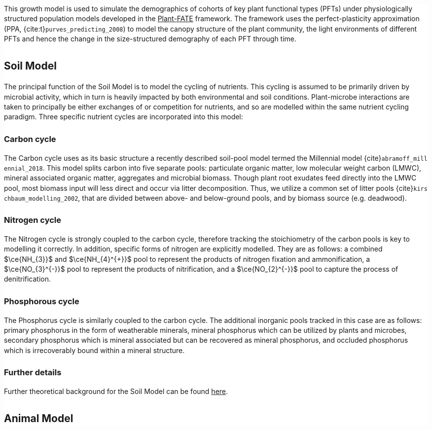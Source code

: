 This growth model is used to simulate the demographics of cohorts of key plant
functional types (PFTs) under physiologically structured population models developed in
the [Plant-FATE](https://jaideep777.github.io/libpspm/) framework. The framework uses
the perfect-plasticity approximation (PPA, {cite:t}`purves_predicting_2008`) to model
the canopy structure of the plant community, the light environments of different PFTs
and hence the change in the size-structured demography of each PFT through time.

## Soil Model

The principal function of the Soil Model is to model the cycling of nutrients. This
cycling is assumed to be primarily driven by microbial activity, which in turn is
heavily impacted by both environmental and soil conditions. Plant-microbe interactions
are taken to principally be either exchanges of or competition for nutrients, and so are
modelled within the same nutrient cycling paradigm. Three specific nutrient cycles are
incorporated into this model:

### Carbon cycle

The Carbon cycle uses as its basic structure a recently described soil-pool model termed
the Millennial model {cite}`abramoff_millennial_2018`. This model splits carbon into
five separate pools: particulate organic matter, low molecular weight carbon (LMWC),
mineral associated organic matter, aggregates and microbial biomass. Though plant root
exudates feed directly into the LMWC pool, most biomass input will less direct and occur
via litter decomposition. Thus, we utilize a common set of litter pools
{cite}`kirschbaum_modelling_2002`, that are divided between above- and below-ground
pools, and by biomass source (e.g. deadwood).

### Nitrogen cycle

The Nitrogen cycle is strongly coupled to the carbon cycle, therefore tracking the
stoichiometry of the carbon pools is key to modelling it correctly. In addition,
specific forms of nitrogen are explicitly modelled. They are as follows: a combined
$\ce{NH_{3}}$ and $\ce{NH_{4}^{+}}$ pool to represent the products of nitrogen
fixation and ammonification, a $\ce{NO_{3}^{-}}$ pool to represent the products of
nitrification, and a $\ce{NO_{2}^{-}}$ pool to capture the process of denitrification.

### Phosphorous cycle

The Phosphorus cycle is similarly coupled to the carbon cycle. The additional inorganic
pools tracked in this case are as follows: primary phosphorus in the form of weatherable
minerals, mineral phosphorus which can be utilized by plants and microbes, secondary
phosphorus which is mineral associated but can be recovered as mineral phosphorus, and
occluded phosphorus which is irrecoverably bound within a mineral structure.

### Further details

Further theoretical background for the Soil Model can be found
[here](../theory/soil_theory.md).

## Animal Model
